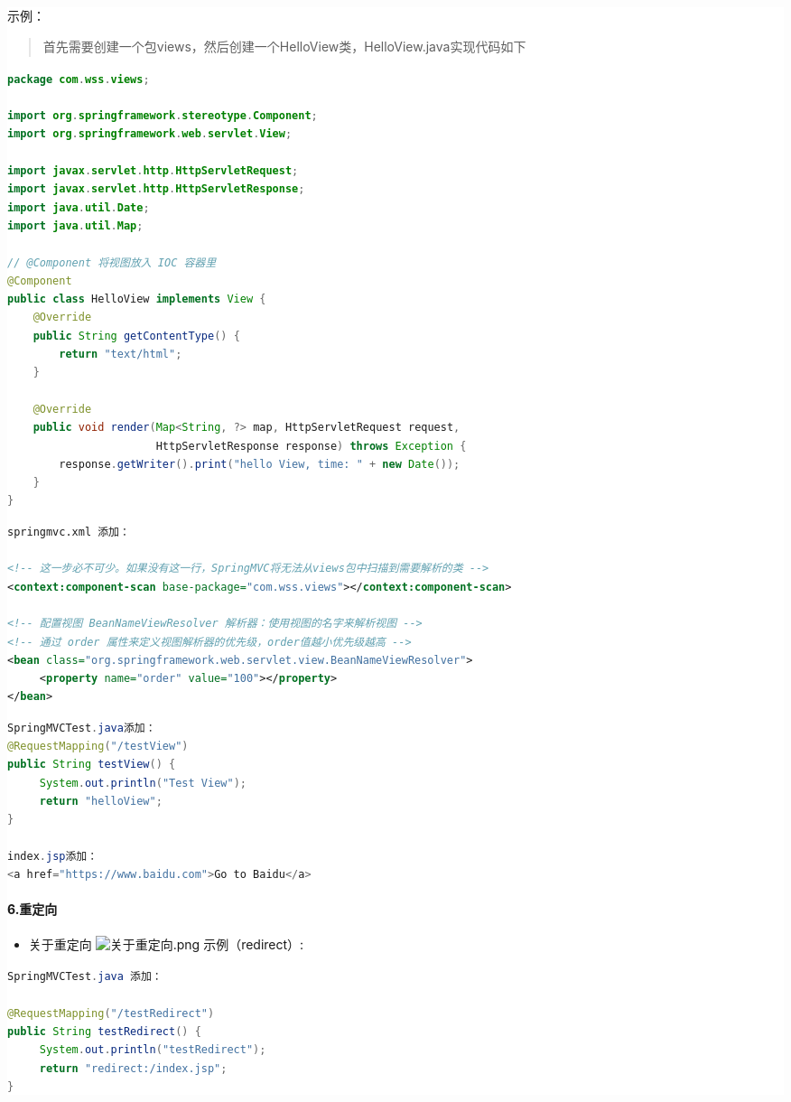 示例：
> 首先需要创建一个包views，然后创建一个HelloView类，HelloView.java实现代码如下
``` java
package com.wss.views;

import org.springframework.stereotype.Component;
import org.springframework.web.servlet.View;

import javax.servlet.http.HttpServletRequest;
import javax.servlet.http.HttpServletResponse;
import java.util.Date;
import java.util.Map;

// @Component 将视图放入 IOC 容器里
@Component
public class HelloView implements View {
    @Override
    public String getContentType() {
        return "text/html";
    }

    @Override
    public void render(Map<String, ?> map, HttpServletRequest request,
                       HttpServletResponse response) throws Exception {
        response.getWriter().print("hello View, time: " + new Date());
    }
}
```
``` xml
springmvc.xml 添加：

<!-- 这一步必不可少。如果没有这一行，SpringMVC将无法从views包中扫描到需要解析的类 -->
<context:component-scan base-package="com.wss.views"></context:component-scan>

<!-- 配置视图 BeanNameViewResolver 解析器：使用视图的名字来解析视图 -->
<!-- 通过 order 属性来定义视图解析器的优先级，order值越小优先级越高 -->
<bean class="org.springframework.web.servlet.view.BeanNameViewResolver">
     <property name="order" value="100"></property>
</bean>
```
``` java
SpringMVCTest.java添加：
@RequestMapping("/testView")
public String testView() {
     System.out.println("Test View");
     return "helloView";
}

index.jsp添加：
<a href="https://www.baidu.com">Go to Baidu</a>
``` 
#### 6.重定向
- 关于重定向
![关于重定向.png](https://upload-images.jianshu.io/upload_images/13687958-8a0b9f6d10879e06.png?imageMogr2/auto-orient/strip%7CimageView2/2/w/1240)
示例（redirect）:
``` java
SpringMVCTest.java 添加：

@RequestMapping("/testRedirect")
public String testRedirect() {
     System.out.println("testRedirect");
     return "redirect:/index.jsp";
}
```